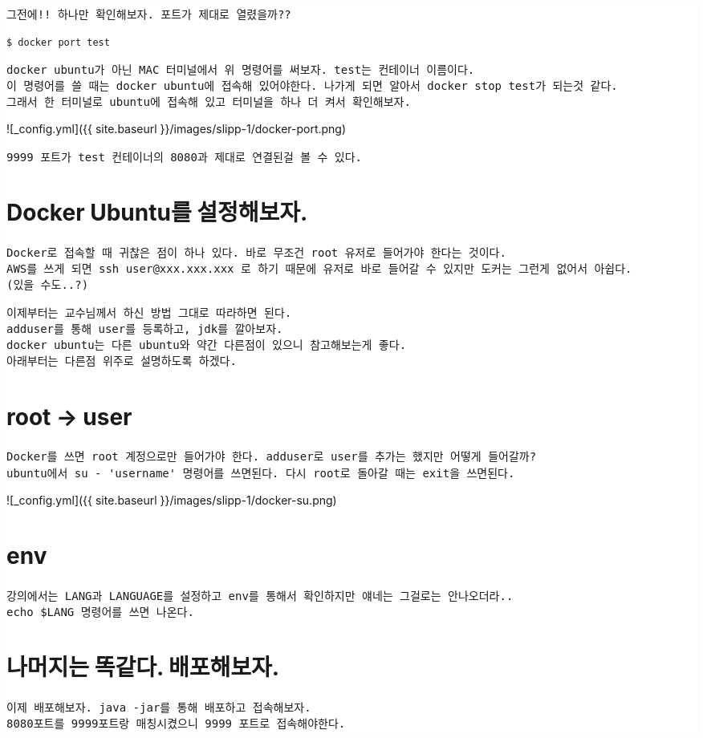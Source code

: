 <pre>
그전에!! 하나만 확인해보자. 포트가 제대로 열렸을까??
</pre>

```sh
$ docker port test
```
<pre>
docker ubuntu가 아닌 MAC 터미널에서 위 명령어를 써보자. test는 컨테이너 이름이다.
이 명령어를 쓸 때는 docker ubuntu에 접속해 있어야한다. 나가게 되면 알아서 docker stop test가 되는것 같다.
그래서 한 터미널로 ubuntu에 접속해 있고 터미널을 하나 더 켜서 확인해보자.
</pre>
![_config.yml]({{ site.baseurl }}/images/slipp-1/docker-port.png) <br />
<pre>
9999 포트가 test 컨테이너의 8080과 제대로 연결된걸 볼 수 있다.
</pre>

# Docker Ubuntu를 설정해보자.

<pre>
Docker로 접속할 때 귀찮은 점이 하나 있다. 바로 무조건 root 유저로 들어가야 한다는 것이다.
AWS를 쓰게 되면 ssh user@xxx.xxx.xxx 로 하기 때문에 유저로 바로 들어갈 수 있지만 도커는 그런게 없어서 아쉽다.
(있을 수도..?)
</pre>
<pre>
이제부터는 교수님께서 하신 방법 그대로 따라하면 된다.
adduser를 통해 user를 등록하고, jdk를 깔아보자.
docker ubuntu는 다른 ubuntu와 약간 다른점이 있으니 참고해보는게 좋다.
아래부터는 다른점 위주로 설명하도록 하겠다.
</pre>

# root -> user
<pre>
Docker를 쓰면 root 계정으로만 들어가야 한다. adduser로 user를 추가는 했지만 어떻게 들어갈까?
ubuntu에서 su - 'username' 명령어를 쓰면된다. 다시 root로 돌아갈 때는 exit을 쓰면된다.
</pre>
![_config.yml]({{ site.baseurl }}/images/slipp-1/docker-su.png) <br />

# env
<pre>
강의에서는 LANG과 LANGUAGE를 설정하고 env를 통해서 확인하지만 얘네는 그걸로는 안나오더라..
echo $LANG 명령어를 쓰면 나온다.
</pre>

# 나머지는 똑같다. 배포해보자.
<pre>
이제 배포해보자. java -jar를 통해 배포하고 접속해보자.
8080포트를 9999포트랑 매칭시켰으니 9999 포트로 접속해야한다.
</pre>

